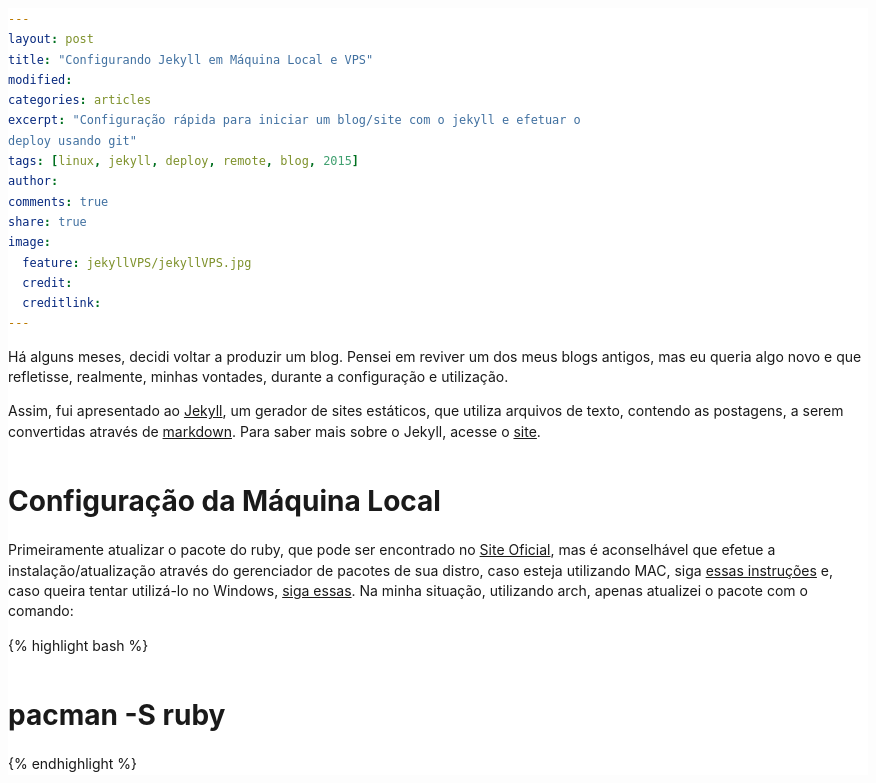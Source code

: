 ```yaml
---
layout: post
title: "Configurando Jekyll em Máquina Local e VPS"
modified:
categories: articles
excerpt: "Configuração rápida para iniciar um blog/site com o jekyll e efetuar o
deploy usando git"
tags: [linux, jekyll, deploy, remote, blog, 2015]
author:
comments: true
share: true
image:
  feature: jekyllVPS/jekyllVPS.jpg
  credit:
  creditlink:
---
```

<div id="fb-root"></div>
<script>(function(d, s, id) {
  var js, fjs = d.getElementsByTagName(s)[0];
  if (d.getElementById(id)) return;
  js = d.createElement(s); js.id = id;
  js.src = "//connect.facebook.net/pt_BR/all.js#xfbml=1&version=v2.5&appId=541394239351629";
  fjs.parentNode.insertBefore(js, fjs);
}(document, 'script', 'facebook-jssdk'));</script>


Há alguns meses, decidi voltar a produzir um blog. Pensei em reviver um dos meus
blogs antigos, mas eu queria algo novo e que refletisse, realmente, minhas
vontades, durante a configuração e utilização.

Assim, fui apresentado ao [Jekyll](https://jekyllrb.com/), um gerador de sites
estáticos, que utiliza arquivos de texto, contendo as postagens, a serem
convertidas através de [markdown](https://pt.wikipedia.org/wiki/Markdown).
Para saber mais sobre o Jekyll, acesse o [site](http://jekyllrb.com/docs/home/).

# Configuração da Máquina Local

Primeiramente atualizar o pacote do ruby, que pode ser encontrado no
[Site Oficial](http://rubyinstaller.org/downloads/), mas é aconselhável que
efetue a instalação/atualização através do gerenciador de pacotes de sua distro,
caso esteja utilizando MAC, siga
[essas instruções](http://digitalshore.io/development/2015/03/22/how-to-install-jekyll-mac-osx-yosemite/) e, caso queira tentar utilizá-lo no Windows, [siga essas](http://jekyll-windows.juthilo.com/).
Na minha situação, utilizando arch, apenas atualizei o pacote com o comando:

{% highlight bash %}
# pacman -S ruby
{% endhighlight %}
